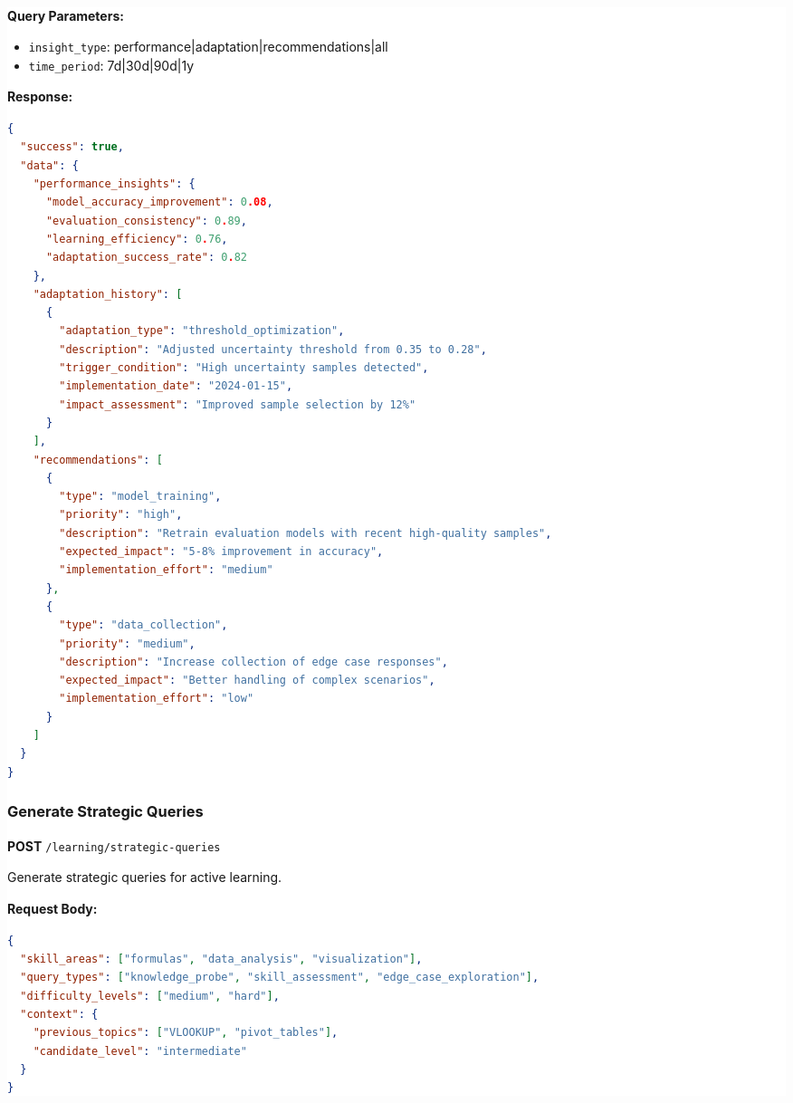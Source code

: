 **Query Parameters:**
- `insight_type`: performance|adaptation|recommendations|all
- `time_period`: 7d|30d|90d|1y

**Response:**
```json
{
  "success": true,
  "data": {
    "performance_insights": {
      "model_accuracy_improvement": 0.08,
      "evaluation_consistency": 0.89,
      "learning_efficiency": 0.76,
      "adaptation_success_rate": 0.82
    },
    "adaptation_history": [
      {
        "adaptation_type": "threshold_optimization",
        "description": "Adjusted uncertainty threshold from 0.35 to 0.28",
        "trigger_condition": "High uncertainty samples detected",
        "implementation_date": "2024-01-15",
        "impact_assessment": "Improved sample selection by 12%"
      }
    ],
    "recommendations": [
      {
        "type": "model_training",
        "priority": "high",
        "description": "Retrain evaluation models with recent high-quality samples",
        "expected_impact": "5-8% improvement in accuracy",
        "implementation_effort": "medium"
      },
      {
        "type": "data_collection",
        "priority": "medium",
        "description": "Increase collection of edge case responses",
        "expected_impact": "Better handling of complex scenarios",
        "implementation_effort": "low"
      }
    ]
  }
}
```

### Generate Strategic Queries

**POST** `/learning/strategic-queries`

Generate strategic queries for active learning.

**Request Body:**
```json
{
  "skill_areas": ["formulas", "data_analysis", "visualization"],
  "query_types": ["knowledge_probe", "skill_assessment", "edge_case_exploration"],
  "difficulty_levels": ["medium", "hard"],
  "context": {
    "previous_topics": ["VLOOKUP", "pivot_tables"],
    "candidate_level": "intermediate"
  }
}
```
